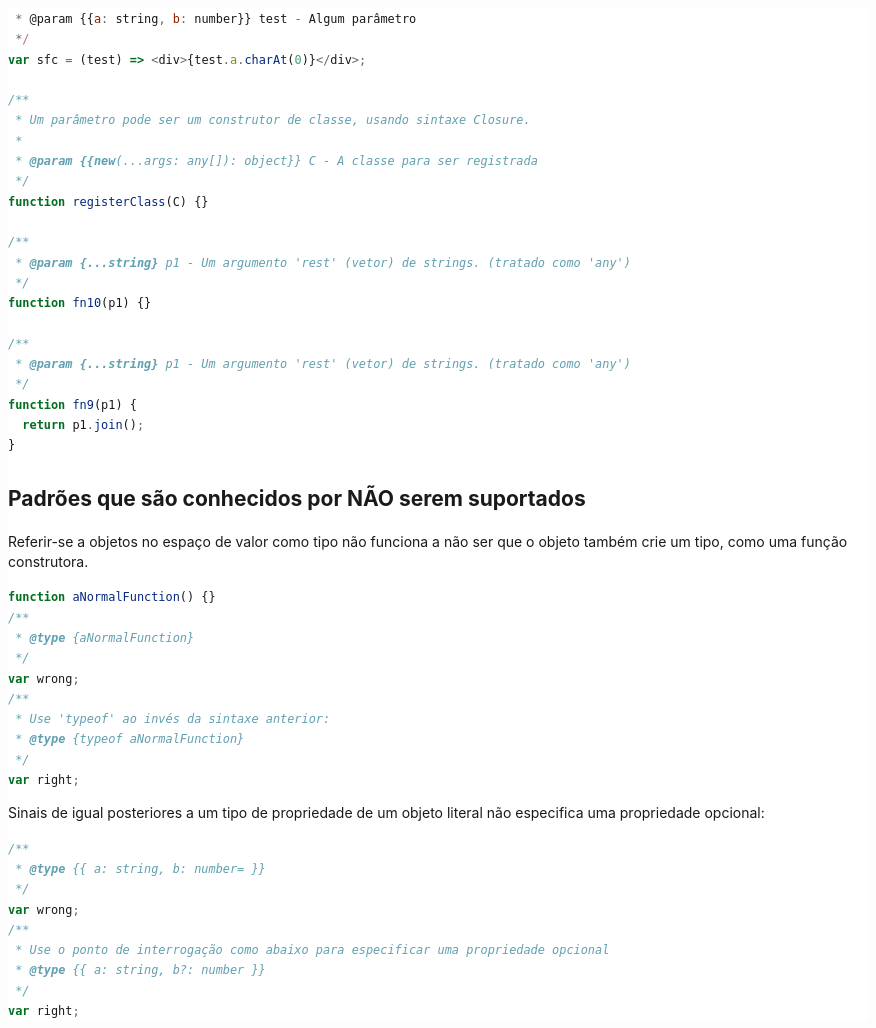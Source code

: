 ```js twoslash
 * @param {{a: string, b: number}} test - Algum parâmetro
 */
var sfc = (test) => <div>{test.a.charAt(0)}</div>;

/**
 * Um parâmetro pode ser um construtor de classe, usando sintaxe Closure.
 *
 * @param {{new(...args: any[]): object}} C - A classe para ser registrada
 */
function registerClass(C) {}

/**
 * @param {...string} p1 - Um argumento 'rest' (vetor) de strings. (tratado como 'any')
 */
function fn10(p1) {}

/**
 * @param {...string} p1 - Um argumento 'rest' (vetor) de strings. (tratado como 'any')
 */
function fn9(p1) {
  return p1.join();
}
```

## Padrões que são conhecidos por NÃO serem suportados

Referir-se a objetos no espaço de valor como tipo não funciona a não ser que o objeto também crie um tipo, como uma função construtora.

```js twoslash
function aNormalFunction() {}
/**
 * @type {aNormalFunction}
 */
var wrong;
/**
 * Use 'typeof' ao invés da sintaxe anterior:
 * @type {typeof aNormalFunction}
 */
var right;
```

Sinais de igual posteriores a um tipo de propriedade de um objeto literal não especifica uma propriedade opcional:

```js twoslash
/**
 * @type {{ a: string, b: number= }}
 */
var wrong;
/**
 * Use o ponto de interrogação como abaixo para especificar uma propriedade opcional
 * @type {{ a: string, b?: number }}
 */
var right;
```
